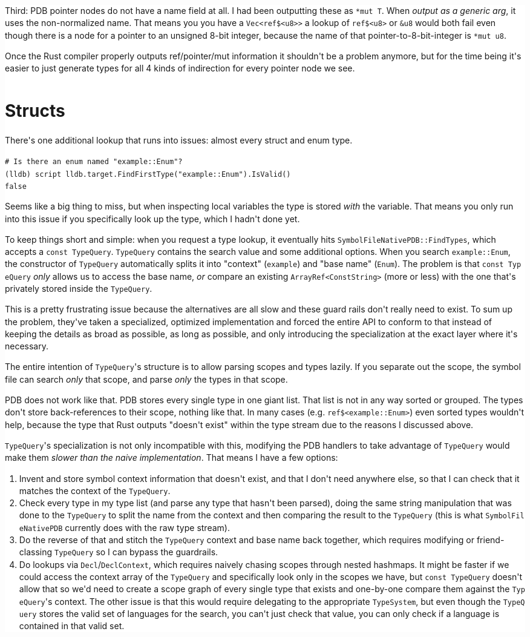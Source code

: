 Third: PDB pointer nodes do not have a name field at all. I had been outputting these as `*mut T`. When *output as a generic arg*, it uses the non-normalized name. That means you you have a `Vec<ref$<u8>>` a lookup of `ref$<u8>` or `&u8` would both fail even though there is a node for a pointer to an unsigned 8-bit integer, because the name of that pointer-to-8-bit-integer is `*mut u8`.

Once the Rust compiler properly outputs ref/pointer/mut information it shouldn't be a problem anymore, but for the time being it's easier to just generate types for all 4 kinds of indirection for every pointer node we see.

# Structs

There's one additional lookup that runs into issues: almost every struct and enum type.

```txt
# Is there an enum named "example::Enum"?
(lldb) script lldb.target.FindFirstType("example::Enum").IsValid()
false
```

Seems like a big thing to miss, but when inspecting local variables the type is stored *with* the variable. That means you only run into this issue if you specifically look up the type, which I hadn't done yet.

To keep things short and simple: when you request a type lookup, it eventually hits `SymbolFileNativePDB::FindTypes`, which accepts a `const TypeQuery`. `TypeQuery` contains the search value and some additional options. When you search `example::Enum`, the constructor of `TypeQuery` automatically splits it into "context" (`example`) and "base name" (`Enum`). The problem is that `const TypeQuery` *only* allows us to access the base name, *or* compare an existing `ArrayRef<ConstString>` (more or less) with the one that's privately stored inside the `TypeQuery`.

This is a pretty frustrating issue because the alternatives are all slow and these guard rails don't really need to exist. To sum up the problem, they've taken a specialized, optimized implementation and forced the entire API to conform to that instead of keeping the details as broad as possible, as long as possible, and only introducing the specialization at the exact layer where it's necessary.

The entire intention of `TypeQuery`'s structure is to allow parsing scopes and types lazily. If you separate out the scope, the symbol file can search *only* that scope, and parse *only* the types in that scope.

PDB does not work like that. PDB stores every single type in one giant list. That list is not in any way sorted or grouped. The types don't store back-references to their scope, nothing like that. In many cases (e.g. `ref$<example::Enum>`) even sorted types wouldn't help, because the type that Rust outputs "doesn't exist" within the type stream due to the reasons I discussed above.

`TypeQuery`'s specialization is not only incompatible with this, modifying the PDB handlers to take advantage of `TypeQuery` would make them *slower than the naive implementation*. That means I have a few options:

1. Invent and store symbol context information that doesn't exist, and that I don't need anywhere else, so that I can check that it matches the context of the `TypeQuery`.
2. Check every type in my type list (and parse any type that hasn't been parsed), doing the same string manipulation that was done to the `TypeQuery` to split the name from the context and then comparing the result to the `TypeQuery` (this is what `SymbolFileNativePDB` currently does with the raw type stream).
3. Do the reverse of that and stitch the `TypeQuery` context and base name back together, which requires modifying or friend-classing `TypeQuery` so I can bypass the guardrails.
4. Do lookups via `Decl`/`DeclContext`, which requires naively chasing scopes through nested hashmaps. It might be faster if we could access the context array of the `TypeQuery` and specifically look only in the scopes we have, but `const TypeQuery` doesn't allow that so we'd need to create a scope graph of every single type that exists and one-by-one compare them against the `TypeQuery`'s context. The other issue is that this would require delegating to the appropriate `TypeSystem`, but even though the `TypeQuery` stores the valid set of languages for the search, you can't just check that value, you can only check if a language is contained in that valid set.

